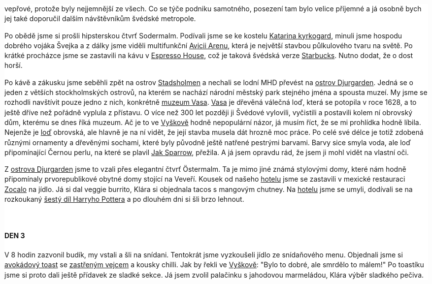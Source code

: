 vepřové, protože byly nejjemnější ze všech. Co se týče podniku
samotného, posezení tam bylo velice příjemné a já osobně bych jej také doporučil
dalším návštěvníkům švédské metropole.

Po obědě jsme si prošli hipsterskou čtvrť Sodermalm. Podívali jsme se ke kostelu
[Katarina kyrkogard](https://sv.wikipedia.org/wiki/Katarina_kyrkog%C3%A5rd),
minuli jsme hospodu dobrého vojáka Švejka a z dálky jsme
viděli multifunkční [Avicii Arenu](https://cs.wikipedia.org/wiki/Avicii_Arena),
která je největší stavbou půlkulového tvaru
na světě. Po krátké procházce jsme se zastavili na kávu
v [Espresso House](https://en.wikipedia.org/wiki/Espresso_House), což je
taková švédská verze [Starbucks](https://cs.wikipedia.org/wiki/Starbucks).
Nutno dodat, že o dost horší.

Po kávě a zákusku jsme seběhli zpět na ostrov
[Stadsholmen](https://cs.wikipedia.org/wiki/Stadsholmen) a nechali se lodní MHD
převést na [ostrov Djurgarden](https://en.wikipedia.org/wiki/Djurg%C3%A5rden).
Jedná se o jeden z větších stockholmských ostrovů,
na kterém se nachází národní městský park stejného jména a spousta muzeí. My jsme
se rozhodli navštívit pouze jedno z nich, konkrétně
[muzeum Vasa](https://cs.wikipedia.org/wiki/Muzeum_Vasa).
[Vasa](https://cs.wikipedia.org/wiki/Vasa) je dřevěná válečná loď, která se
potopila v roce 1628, a to ještě dříve než pořádně vyplula z přístavu. O více než
300 let později ji Švédové vylovili, vyčistili a postavili kolem ní
obrovský dům, kterému se dnes říká muzeum. Ač je to ve
[Vyškově](https://cs.wikipedia.org/wiki/Vy%C5%A1kov) hodně nepopulární
názor, já musím říct, že se mi prohlídka hodně líbila. Nejenže je
[loď](https://cs.wikipedia.org/wiki/Vasa) obrovská, ale
hlavně je na ní vidět, že její stavba musela dát hrozně moc práce. Po celé své
délce je totiž zdobená různými ornamenty a dřevěnými sochami, které byly původně
ještě natřené pestrými barvami. Barvy sice smyla voda, ale loď připomínající
Černou perlu, na které se plavil
[Jak Sparrow](https://cs.wikipedia.org/wiki/Jack_Sparrow), přežila.
A já jsem opravdu rád, že jsem ji mohl vidět na vlastní oči.

Z [ostrova Djurgarden](https://en.wikipedia.org/wiki/Djurg%C3%A5rden) jsme to vzali přes
elegantní čtvrť Östermalm. Ta je mimo jiné známá stylovými domy, které nám
hodně připomínaly prvorepublikové obytné domy stojící na Veveří. Kousek od našeho
[hotelu](https://booking.com/hotel/se/radisson-blu-waterfront.cs.html) jsme
se zastavili v mexické restauraci
[Zocalo](https://zocalo.se/restaurangerna/regeringsgatan-20/) na jídlo.
Já si dal veggie burrito, Klára si objednala tacos s mangovým chutney.
Na [hotelu](https://booking.com/hotel/se/radisson-blu-waterfront.cs.html) jsme se
umyli, dodívali se na rozkoukaný
[šestý díl Harryho Pottera](https://cs.wikipedia.org/wiki/Harry_Potter_a_princ_dvoj%C3%AD_krve)
a po dlouhém dni si šli brzo lehnout.

&nbsp;

#### DEN 3

V 8 hodin zazvonil budík, my vstali a šli na snídani. Tentokrát jsme vyzkoušeli
jídlo ze snídaňového menu. Objednali jsme si
[avokádový toast](https://en.wikipedia.org/wiki/Avocado_toast) se
[zastřeným vejcem](https://cs.wikipedia.org/wiki/Ztracen%C3%A9_vejce)
a kousky chilli. Jak by řekli ve
[Vyškově](https://cs.wikipedia.org/wiki/Vy%C5%A1kov): "Bylo to dobré, ale
smrdělo to málem!" Po toastíku jsme si proto dali ještě přídavek ze sladké sekce.
Já jsem zvolil palačinku s jahodovou marmeládou, Klára výběr sladkého pečiva.
